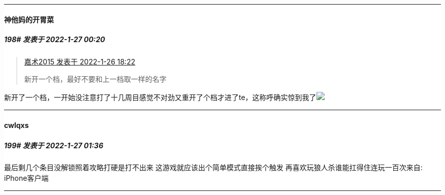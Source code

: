 *****

####  神他妈的开胃菜  
##### 198#       发表于 2022-1-27 00:20

<blockquote><a href="httphttps://bbs.saraba1st.com/2b/forum.php?mod=redirect&amp;goto=findpost&amp;pid=54437764&amp;ptid=1921036" target="_blank">嘉术2015 发表于 2022-1-26 18:22</a>

新开一个档，最好不要和上一档取一样的名字</blockquote>
新开了一个档，一开始没注意打了十几周目感觉不对劲又重开了个档才进了te，这称呼确实惊到我了<img src="https://static.saraba1st.com/image/smiley/face2017/032.png" referrerpolicy="no-referrer">

*****

####  cwlqxs  
##### 199#       发表于 2022-1-27 01:36

最后剩几个条目没解锁照着攻略打硬是打不出来 这游戏就应该出个简单模式直接挨个触发 再喜欢玩狼人杀谁能扛得住连玩一百次来自: iPhone客户端

*****

